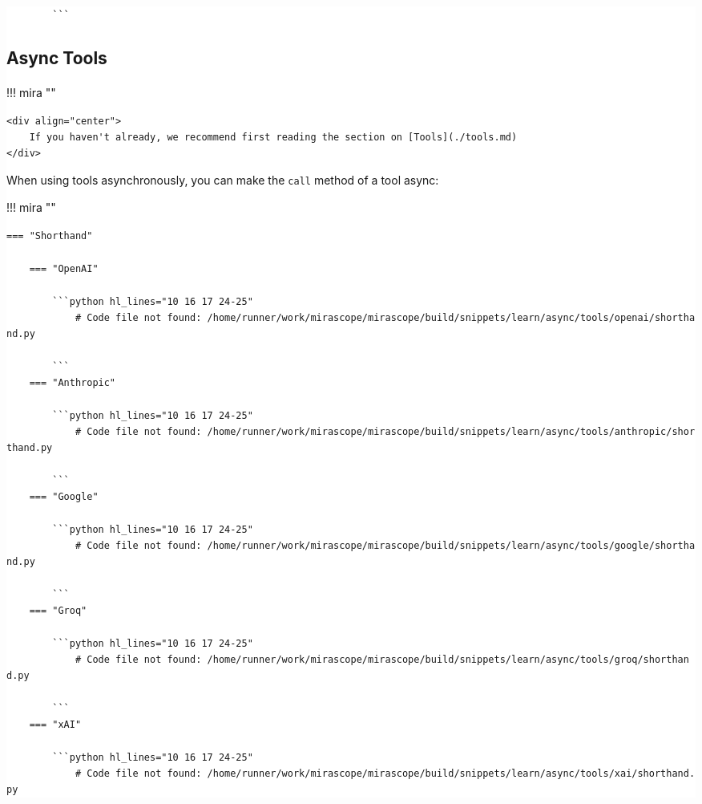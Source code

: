             ```


## Async Tools

!!! mira ""

    <div align="center">
        If you haven't already, we recommend first reading the section on [Tools](./tools.md)
    </div>

When using tools asynchronously, you can make the `call` method of a tool async:

!!! mira ""

    === "Shorthand"

        === "OpenAI"

            ```python hl_lines="10 16 17 24-25"
                # Code file not found: /home/runner/work/mirascope/mirascope/build/snippets/learn/async/tools/openai/shorthand.py

            ```
        === "Anthropic"

            ```python hl_lines="10 16 17 24-25"
                # Code file not found: /home/runner/work/mirascope/mirascope/build/snippets/learn/async/tools/anthropic/shorthand.py

            ```
        === "Google"

            ```python hl_lines="10 16 17 24-25"
                # Code file not found: /home/runner/work/mirascope/mirascope/build/snippets/learn/async/tools/google/shorthand.py

            ```
        === "Groq"

            ```python hl_lines="10 16 17 24-25"
                # Code file not found: /home/runner/work/mirascope/mirascope/build/snippets/learn/async/tools/groq/shorthand.py

            ```
        === "xAI"

            ```python hl_lines="10 16 17 24-25"
                # Code file not found: /home/runner/work/mirascope/mirascope/build/snippets/learn/async/tools/xai/shorthand.py
